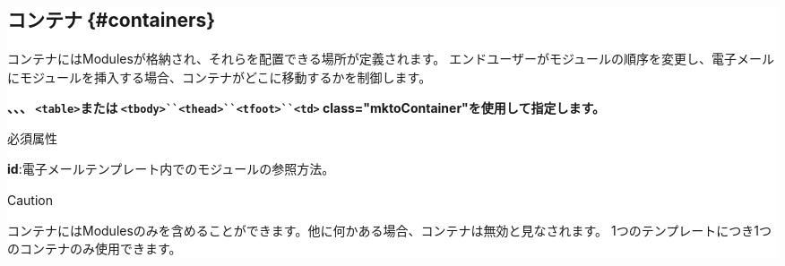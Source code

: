 ## コンテナ {#containers}

コンテナにはModulesが格納され、それらを配置できる場所が定義されます。 エンドユーザーがモジュールの順序を変更し、電子メールにモジュールを挿入する場合、コンテナがどこに移動するかを制御します。

**、、、 `<table>`または `<tbody>``<thead>``<tfoot>``<td>` class=&quot;mktoContainer&quot;を使用して指定します。**

必須属性

**id**:電子メールテンプレート内でのモジュールの参照方法。

>[!CAUTION]
>
>コンテナにはModulesのみを含めることができます。他に何かある場合、コンテナは無効と見なされます。 1つのテンプレートにつき1つのコンテナのみ使用できます。
